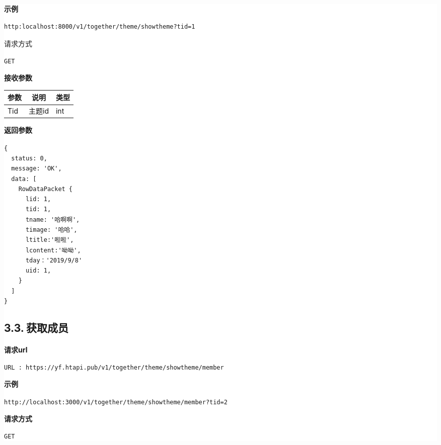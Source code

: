 **示例**

```
http:localhost:8000/v1/together/theme/showtheme?tid=1
```

请求方式

```
GET
```

**接收参数**

| 参数 | 说明   | 类型 |
| ---- | ------ | ---- |
| Tid  | 主题id | int  |

**返回参数**

```
{
  status: 0,
  message: 'OK',
  data: [
    RowDataPacket {
      lid: 1,
      tid: 1,
      tname: '哈啊啊',
      timage: '哈哈',
      ltitle:'啦啦',
      lcontent:'呦呦',
      tday：'2019/9/8'
      uid: 1,
    }
  ]
}
```

## 3.3. 获取成员

**请求url**

```
URL : https://yf.htapi.pub/v1/together/theme/showtheme/member
```

**示例**

```
http://localhost:3000/v1/together/theme/showtheme/member?tid=2
```

**请求方式**

```
GET
```

